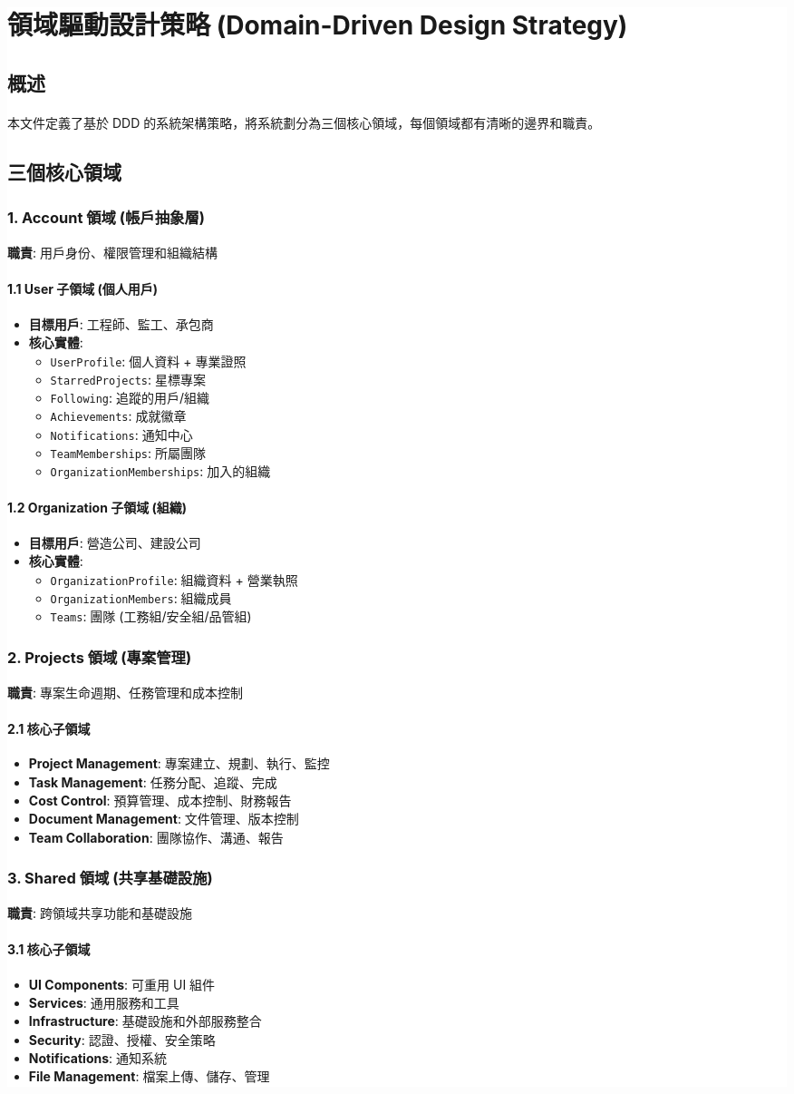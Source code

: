 # 領域驅動設計策略 (Domain-Driven Design Strategy)

## 概述
本文件定義了基於 DDD 的系統架構策略，將系統劃分為三個核心領域，每個領域都有清晰的邊界和職責。

## 三個核心領域

### 1. Account 領域 (帳戶抽象層)
**職責**: 用戶身份、權限管理和組織結構

#### 1.1 User 子領域 (個人用戶)
- **目標用戶**: 工程師、監工、承包商
- **核心實體**:
  - `UserProfile`: 個人資料 + 專業證照
  - `StarredProjects`: 星標專案
  - `Following`: 追蹤的用戶/組織
  - `Achievements`: 成就徽章
  - `Notifications`: 通知中心
  - `TeamMemberships`: 所屬團隊
  - `OrganizationMemberships`: 加入的組織

#### 1.2 Organization 子領域 (組織)
- **目標用戶**: 營造公司、建設公司
- **核心實體**:
  - `OrganizationProfile`: 組織資料 + 營業執照
  - `OrganizationMembers`: 組織成員
  - `Teams`: 團隊 (工務組/安全組/品管組)

### 2. Projects 領域 (專案管理)
**職責**: 專案生命週期、任務管理和成本控制

#### 2.1 核心子領域
- **Project Management**: 專案建立、規劃、執行、監控
- **Task Management**: 任務分配、追蹤、完成
- **Cost Control**: 預算管理、成本控制、財務報告
- **Document Management**: 文件管理、版本控制
- **Team Collaboration**: 團隊協作、溝通、報告

### 3. Shared 領域 (共享基礎設施)
**職責**: 跨領域共享功能和基礎設施

#### 3.1 核心子領域
- **UI Components**: 可重用 UI 組件
- **Services**: 通用服務和工具
- **Infrastructure**: 基礎設施和外部服務整合
- **Security**: 認證、授權、安全策略
- **Notifications**: 通知系統
- **File Management**: 檔案上傳、儲存、管理
